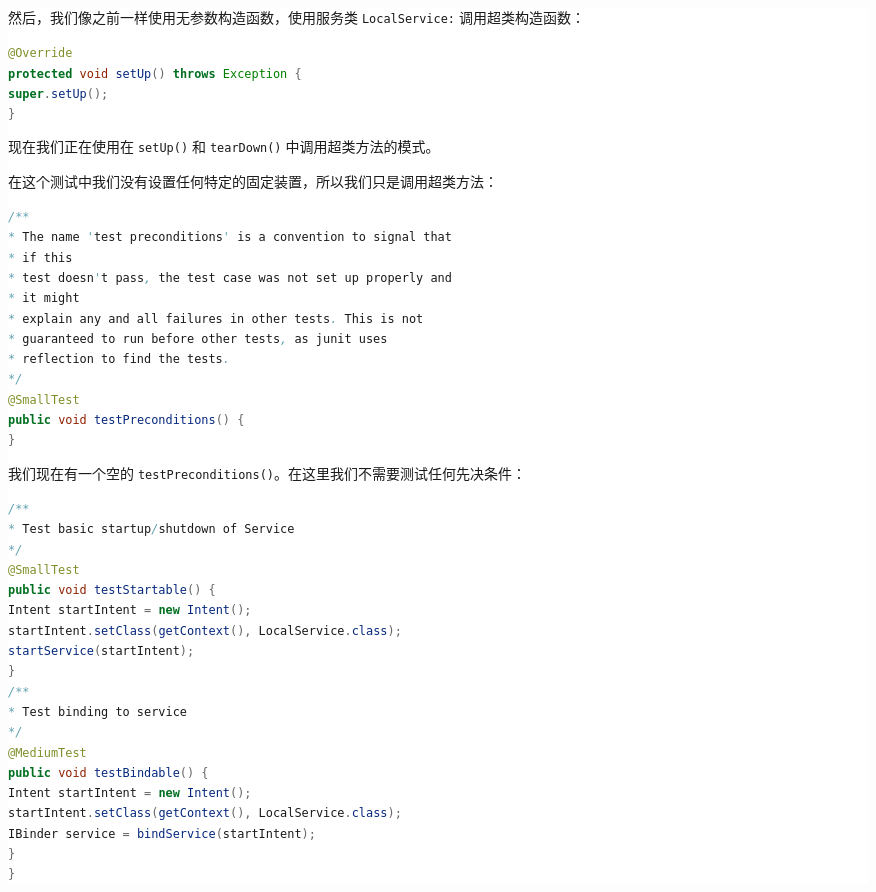然后，我们像之前一样使用无参数构造函数，使用服务类 `LocalService:` 调用超类构造函数：

```java
@Override
protected void setUp() throws Exception {
super.setUp();
}

```

现在我们正在使用在 `setUp()` 和 `tearDown()` 中调用超类方法的模式。

在这个测试中我们没有设置任何特定的固定装置，所以我们只是调用超类方法：

```java
/**
* The name 'test preconditions' is a convention to signal that
* if this
* test doesn't pass, the test case was not set up properly and
* it might
* explain any and all failures in other tests. This is not
* guaranteed to run before other tests, as junit uses
* reflection to find the tests.
*/
@SmallTest
public void testPreconditions() {
}

```

我们现在有一个空的 `testPreconditions()`。在这里我们不需要测试任何先决条件：

```java
/**
* Test basic startup/shutdown of Service
*/
@SmallTest
public void testStartable() {
Intent startIntent = new Intent();
startIntent.setClass(getContext(), LocalService.class);
startService(startIntent);
}
/**
* Test binding to service
*/
@MediumTest
public void testBindable() {
Intent startIntent = new Intent();
startIntent.setClass(getContext(), LocalService.class);
IBinder service = bindService(startIntent);
}
}

```

